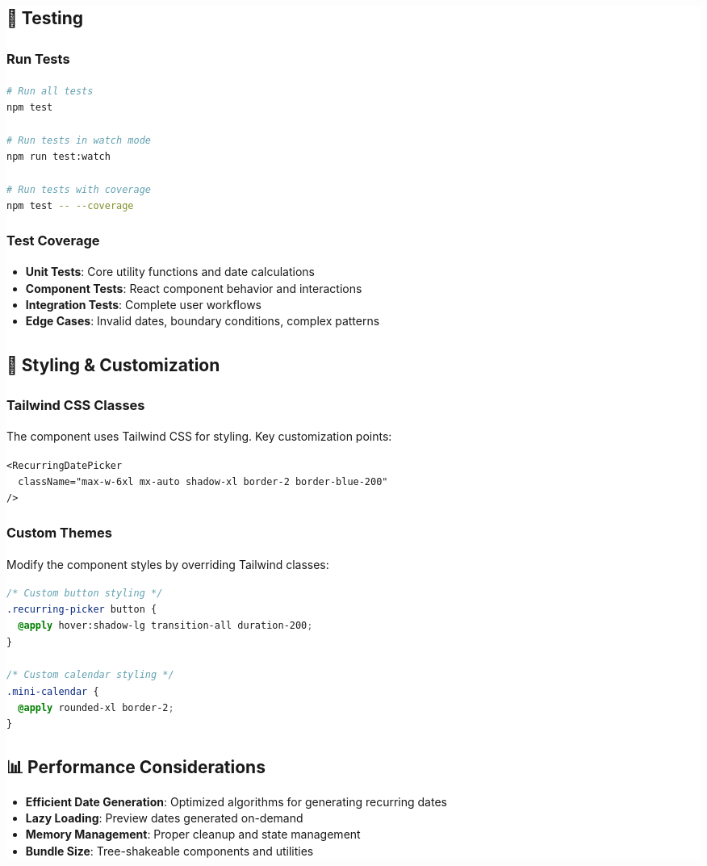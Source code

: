 ## 🧪 Testing

### Run Tests
```bash
# Run all tests
npm test

# Run tests in watch mode
npm run test:watch

# Run tests with coverage
npm test -- --coverage
```

### Test Coverage
- **Unit Tests**: Core utility functions and date calculations
- **Component Tests**: React component behavior and interactions
- **Integration Tests**: Complete user workflows
- **Edge Cases**: Invalid dates, boundary conditions, complex patterns

## 🎨 Styling & Customization

### Tailwind CSS Classes
The component uses Tailwind CSS for styling. Key customization points:

```tsx
<RecurringDatePicker 
  className="max-w-6xl mx-auto shadow-xl border-2 border-blue-200" 
/>
```

### Custom Themes
Modify the component styles by overriding Tailwind classes:

```css
/* Custom button styling */
.recurring-picker button {
  @apply hover:shadow-lg transition-all duration-200;
}

/* Custom calendar styling */
.mini-calendar {
  @apply rounded-xl border-2;
}
```

## 📊 Performance Considerations

- **Efficient Date Generation**: Optimized algorithms for generating recurring dates
- **Lazy Loading**: Preview dates generated on-demand
- **Memory Management**: Proper cleanup and state management
- **Bundle Size**: Tree-shakeable components and utilities
